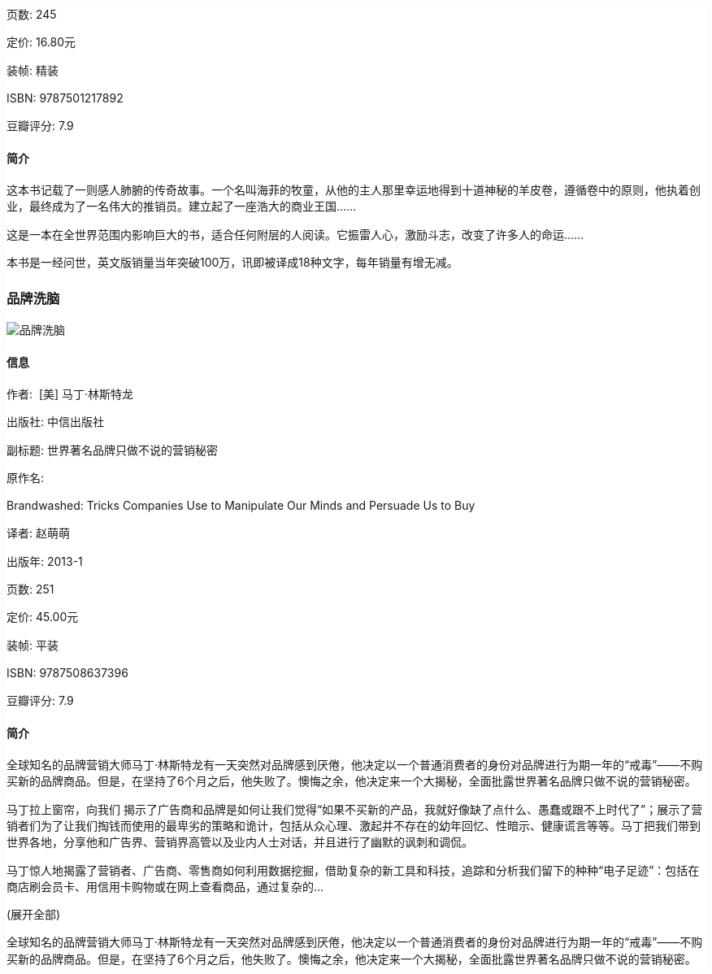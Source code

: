 页数: 245 

定价: 16.80元 

装帧: 精装 

ISBN: 9787501217892

豆瓣评分: 7.9

#### 简介

这本书记载了一则感人肺腑的传奇故事。一个名叫海菲的牧童，从他的主人那里幸运地得到十道神秘的羊皮卷，遵循卷中的原则，他执着创业，最终成为了一名伟大的推销员。建立起了一座浩大的商业王国……

这是一本在全世界范围内影响巨大的书，适合任何附层的人阅读。它振雷人心，激励斗志，改变了许多人的命运……

本书是一经问世，英文版销量当年突破100万，讯即被译成18种文字，每年销量有增无减。



### 品牌洗脑

![品牌洗脑](https://img3.doubanio.com/view/subject/l/public/s24575340.jpg)

#### 信息

作者:  [美] 马丁·林斯特龙 

出版社: 中信出版社 

副标题: 世界著名品牌只做不说的营销秘密 

原作名: 

Brandwashed: Tricks Companies Use to Manipulate Our Minds and Persuade Us to Buy 

译者: 赵萌萌 

出版年: 2013-1 

页数: 251 

定价: 45.00元 

装帧: 平装 

ISBN: 9787508637396

豆瓣评分: 7.9

#### 简介

全球知名的品牌营销大师马丁·林斯特龙有一天突然对品牌感到厌倦，他决定以一个普通消费者的身份对品牌进行为期一年的“戒毒”——不购买新的品牌商品。但是，在坚持了6个月之后，他失败了。懊悔之余，他决定来一个大揭秘，全面批露世界著名品牌只做不说的营销秘密。

马丁拉上窗帘，向我们 揭示了广告商和品牌是如何让我们觉得“如果不买新的产品，我就好像缺了点什么、愚蠢或跟不上时代了”；展示了营销者们为了让我们掏钱而使用的最卑劣的策略和诡计，包括从众心理、激起并不存在的幼年回忆、性暗示、健康谎言等等。马丁把我们带到世界各地，分享他和广告界、营销界高管以及业内人士对话，并且进行了幽默的讽刺和调侃。

马丁惊人地揭露了营销者、广告商、零售商如何利用数据挖掘，借助复杂的新工具和科技，追踪和分析我们留下的种种“电子足迹”：包括在商店刷会员卡、用信用卡购物或在网上查看商品，通过复杂的...

(展开全部)

全球知名的品牌营销大师马丁·林斯特龙有一天突然对品牌感到厌倦，他决定以一个普通消费者的身份对品牌进行为期一年的“戒毒”——不购买新的品牌商品。但是，在坚持了6个月之后，他失败了。懊悔之余，他决定来一个大揭秘，全面批露世界著名品牌只做不说的营销秘密。
